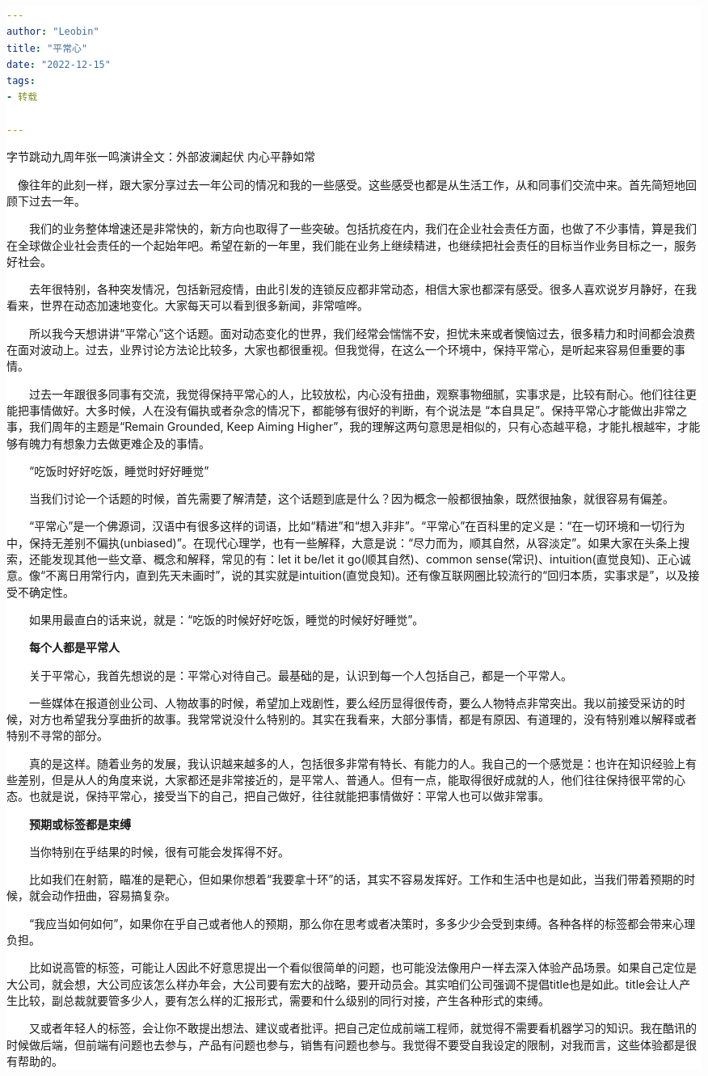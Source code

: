 ```yaml
---
author: "Leobin"
title: "平常心"
date: "2022-12-15"
tags:
- 转载

---
```


字节跳动九周年张一鸣演讲全文：外部波澜起伏 内心平静如常

　像往年的此刻一样，跟大家分享过去一年公司的情况和我的一些感受。这些感受也都是从生活工作，从和同事们交流中来。首先简短地回顾下过去一年。

　　我们的业务整体增速还是非常快的，新方向也取得了一些突破。包括抗疫在内，我们在企业社会责任方面，也做了不少事情，算是我们在全球做企业社会责任的一个起始年吧。希望在新的一年里，我们能在业务上继续精进，也继续把社会责任的目标当作业务目标之一，服务好社会。

　　去年很特别，各种突发情况，包括新冠疫情，由此引发的连锁反应都非常动态，相信大家也都深有感受。很多人喜欢说岁月静好，在我看来，世界在动态加速地变化。大家每天可以看到很多新闻，非常喧哗。

　　所以我今天想讲讲“平常心”这个话题。面对动态变化的世界，我们经常会惴惴不安，担忧未来或者懊恼过去，很多精力和时间都会浪费在面对波动上。过去，业界讨论方法论比较多，大家也都很重视。但我觉得，在这么一个环境中，保持平常心，是听起来容易但重要的事情。

　　过去一年跟很多同事有交流，我觉得保持平常心的人，比较放松，内心没有扭曲，观察事物细腻，实事求是，比较有耐心。他们往往更能把事情做好。大多时候，人在没有偏执或者杂念的情况下，都能够有很好的判断，有个说法是 “本自具足”。保持平常心才能做出非常之事，我们周年的主题是“Remain Grounded, Keep Aiming Higher”，我的理解这两句意思是相似的，只有心态越平稳，才能扎根越牢，才能够有魄力有想象力去做更难企及的事情。

　　“吃饭时好好吃饭，睡觉时好好睡觉”

　　当我们讨论一个话题的时候，首先需要了解清楚，这个话题到底是什么？因为概念一般都很抽象，既然很抽象，就很容易有偏差。

　　“平常心”是一个佛源词，汉语中有很多这样的词语，比如“精进”和“想入非非”。“平常心”在百科里的定义是：“在一切环境和一切行为中，保持无差别不偏执(unbiased)”。在现代心理学，也有一些解释，大意是说：“尽力而为，顺其自然，从容淡定”。如果大家在头条上搜索，还能发现其他一些文章、概念和解释，常见的有：let it be/let it go(顺其自然)、common sense(常识)、intuition(直觉良知)、正心诚意。像“不离日用常行内，直到先天未画时”，说的其实就是intuition(直觉良知)。还有像互联网圈比较流行的“回归本质，实事求是”，以及接受不确定性。

　　如果用最直白的话来说，就是：“吃饭的时候好好吃饭，睡觉的时候好好睡觉”。

　　**每个人都是平常人**

　　关于平常心，我首先想说的是：平常心对待自己。最基础的是，认识到每一个人包括自己，都是一个平常人。

　　一些媒体在报道创业公司、人物故事的时候，希望加上戏剧性，要么经历显得很传奇，要么人物特点非常突出。我以前接受采访的时候，对方也希望我分享曲折的故事。我常常说没什么特别的。其实在我看来，大部分事情，都是有原因、有道理的，没有特别难以解释或者特别不寻常的部分。

　　真的是这样。随着业务的发展，我认识越来越多的人，包括很多非常有特长、有能力的人。我自己的一个感觉是：也许在知识经验上有些差别，但是从人的角度来说，大家都还是非常接近的，是平常人、普通人。但有一点，能取得很好成就的人，他们往往保持很平常的心态。也就是说，保持平常心，接受当下的自己，把自己做好，往往就能把事情做好：平常人也可以做非常事。

　　**预期或标签都是束缚**

　　当你特别在乎结果的时候，很有可能会发挥得不好。

　　比如我们在射箭，瞄准的是靶心，但如果你想着“我要拿十环”的话，其实不容易发挥好。工作和生活中也是如此，当我们带着预期的时候，就会动作扭曲，容易搞复杂。

　　“我应当如何如何”，如果你在乎自己或者他人的预期，那么你在思考或者决策时，多多少少会受到束缚。各种各样的标签都会带来心理负担。

　　比如说高管的标签，可能让人因此不好意思提出一个看似很简单的问题，也可能没法像用户一样去深入体验产品场景。如果自己定位是大公司，就会想，大公司应该怎么样办年会，大公司要有宏大的战略，要开动员会。其实咱们公司强调不提倡title也是如此。title会让人产生比较，副总裁就要管多少人，要有怎么样的汇报形式，需要和什么级别的同行对接，产生各种形式的束缚。

　　又或者年轻人的标签，会让你不敢提出想法、建议或者批评。把自己定位成前端工程师，就觉得不需要看机器学习的知识。我在酷讯的时候做后端，但前端有问题也去参与，产品有问题也参与，销售有问题也参与。我觉得不要受自我设定的限制，对我而言，这些体验都是很有帮助的。
